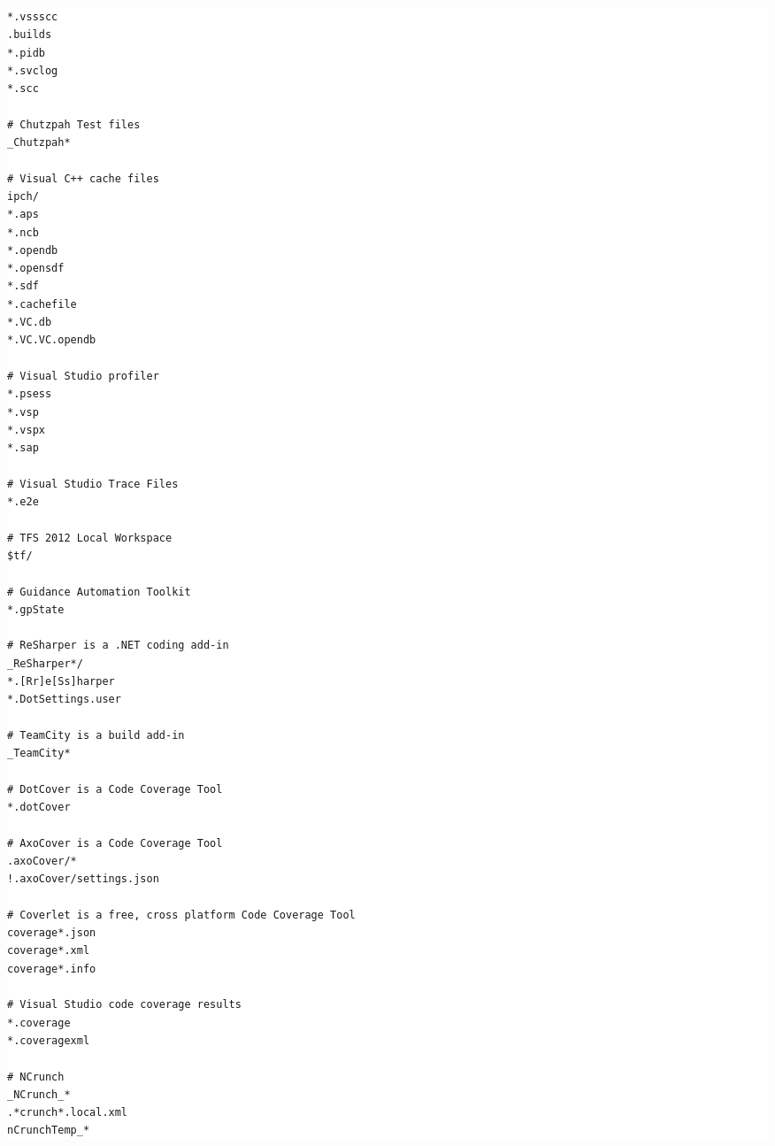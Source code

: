 ```
*.vssscc
.builds
*.pidb
*.svclog
*.scc

# Chutzpah Test files
_Chutzpah*

# Visual C++ cache files
ipch/
*.aps
*.ncb
*.opendb
*.opensdf
*.sdf
*.cachefile
*.VC.db
*.VC.VC.opendb

# Visual Studio profiler
*.psess
*.vsp
*.vspx
*.sap

# Visual Studio Trace Files
*.e2e

# TFS 2012 Local Workspace
$tf/

# Guidance Automation Toolkit
*.gpState

# ReSharper is a .NET coding add-in
_ReSharper*/
*.[Rr]e[Ss]harper
*.DotSettings.user

# TeamCity is a build add-in
_TeamCity*

# DotCover is a Code Coverage Tool
*.dotCover

# AxoCover is a Code Coverage Tool
.axoCover/*
!.axoCover/settings.json

# Coverlet is a free, cross platform Code Coverage Tool
coverage*.json
coverage*.xml
coverage*.info

# Visual Studio code coverage results
*.coverage
*.coveragexml

# NCrunch
_NCrunch_*
.*crunch*.local.xml
nCrunchTemp_*
```